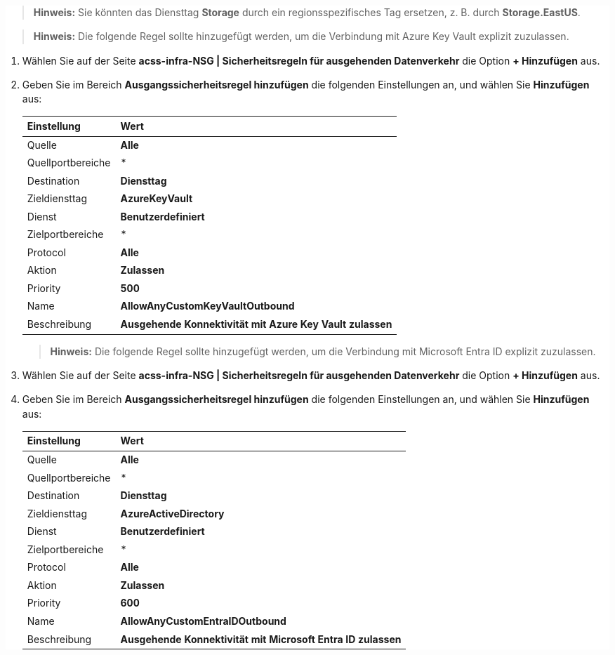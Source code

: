    >**Hinweis:** Sie könnten das Diensttag **Storage** durch ein regionsspezifisches Tag ersetzen, z. B. durch **Storage.EastUS**.

   >**Hinweis:** Die folgende Regel sollte hinzugefügt werden, um die Verbindung mit Azure Key Vault explizit zuzulassen.

1. Wählen Sie auf der Seite **acss-infra-NSG \| Sicherheitsregeln für ausgehenden Datenverkehr** die Option **+ Hinzufügen** aus.
1. Geben Sie im Bereich **Ausgangssicherheitsregel hinzufügen** die folgenden Einstellungen an, und wählen Sie **Hinzufügen** aus:

   |Einstellung|Wert|
   |---|---|
   |Quelle|**Alle**|
   |Quellportbereiche|*|
   |Destination|**Diensttag**|
   |Zieldiensttag|**AzureKeyVault**|
   |Dienst|**Benutzerdefiniert**|
   |Zielportbereiche|*|
   |Protocol|**Alle**|
   |Aktion|**Zulassen**|
   |Priority|**500**|
   |Name|**AllowAnyCustomKeyVaultOutbound**|
   |Beschreibung|**Ausgehende Konnektivität mit Azure Key Vault zulassen**|

   >**Hinweis:** Die folgende Regel sollte hinzugefügt werden, um die Verbindung mit Microsoft Entra ID explizit zuzulassen.

1. Wählen Sie auf der Seite **acss-infra-NSG \| Sicherheitsregeln für ausgehenden Datenverkehr** die Option **+ Hinzufügen** aus.
1. Geben Sie im Bereich **Ausgangssicherheitsregel hinzufügen** die folgenden Einstellungen an, und wählen Sie **Hinzufügen** aus:

   |Einstellung|Wert|
   |---|---|
   |Quelle|**Alle**|
   |Quellportbereiche|*|
   |Destination|**Diensttag**|
   |Zieldiensttag|**AzureActiveDirectory**|
   |Dienst|**Benutzerdefiniert**|
   |Zielportbereiche|*|
   |Protocol|**Alle**|
   |Aktion|**Zulassen**|
   |Priority|**600**|
   |Name|**AllowAnyCustomEntraIDOutbound**|
   |Beschreibung|**Ausgehende Konnektivität mit Microsoft Entra ID zulassen**|

